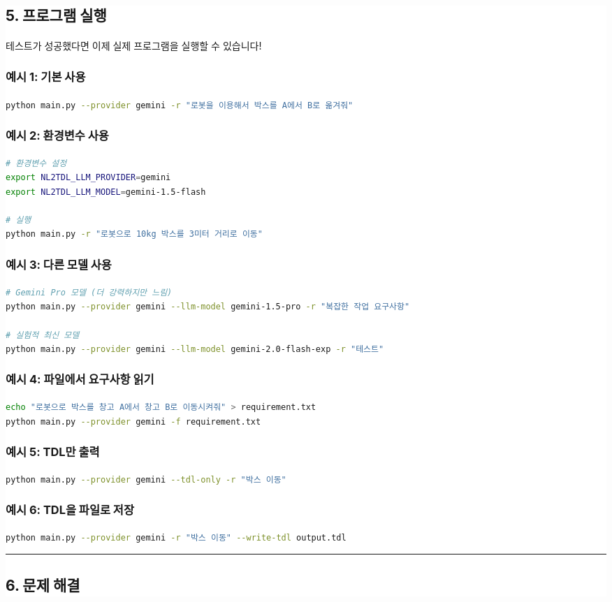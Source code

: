 ## 5. 프로그램 실행

테스트가 성공했다면 이제 실제 프로그램을 실행할 수 있습니다!

### 예시 1: 기본 사용

```bash
python main.py --provider gemini -r "로봇을 이용해서 박스를 A에서 B로 옮겨줘"
```

### 예시 2: 환경변수 사용

```bash
# 환경변수 설정
export NL2TDL_LLM_PROVIDER=gemini
export NL2TDL_LLM_MODEL=gemini-1.5-flash

# 실행
python main.py -r "로봇으로 10kg 박스를 3미터 거리로 이동"
```

### 예시 3: 다른 모델 사용

```bash
# Gemini Pro 모델 (더 강력하지만 느림)
python main.py --provider gemini --llm-model gemini-1.5-pro -r "복잡한 작업 요구사항"

# 실험적 최신 모델
python main.py --provider gemini --llm-model gemini-2.0-flash-exp -r "테스트"
```

### 예시 4: 파일에서 요구사항 읽기

```bash
echo "로봇으로 박스를 창고 A에서 창고 B로 이동시켜줘" > requirement.txt
python main.py --provider gemini -f requirement.txt
```

### 예시 5: TDL만 출력

```bash
python main.py --provider gemini --tdl-only -r "박스 이동"
```

### 예시 6: TDL을 파일로 저장

```bash
python main.py --provider gemini -r "박스 이동" --write-tdl output.tdl
```

---

## 6. 문제 해결
